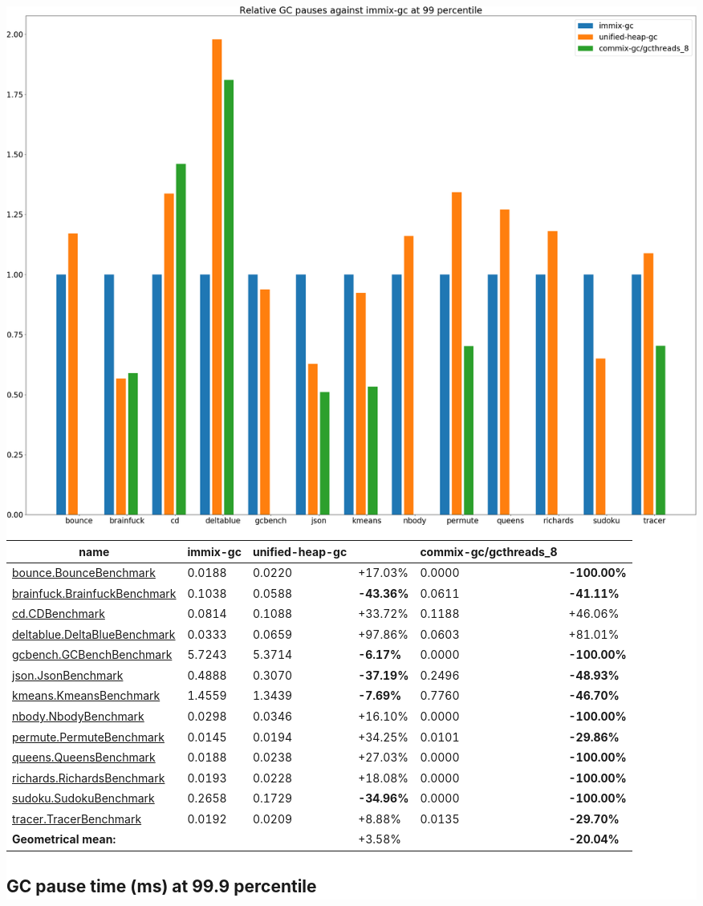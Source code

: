 ![Chart](relative_gc_percentile_99.png)

|name | immix-gc | unified-heap-gc |  | commix-gc/gcthreads_8 | |
| -- | -- | -- | -- | -- | -- |
|[bounce.BounceBenchmark](#bouncebouncebenchmark)|0.0188|0.0220|+17.03%|0.0000|__-100.00%__|
|[brainfuck.BrainfuckBenchmark](#brainfuckbrainfuckbenchmark)|0.1038|0.0588|__-43.36%__|0.0611|__-41.11%__|
|[cd.CDBenchmark](#cdcdbenchmark)|0.0814|0.1088|+33.72%|0.1188|+46.06%|
|[deltablue.DeltaBlueBenchmark](#deltabluedeltabluebenchmark)|0.0333|0.0659|+97.86%|0.0603|+81.01%|
|[gcbench.GCBenchBenchmark](#gcbenchgcbenchbenchmark)|5.7243|5.3714|__-6.17%__|0.0000|__-100.00%__|
|[json.JsonBenchmark](#jsonjsonbenchmark)|0.4888|0.3070|__-37.19%__|0.2496|__-48.93%__|
|[kmeans.KmeansBenchmark](#kmeanskmeansbenchmark)|1.4559|1.3439|__-7.69%__|0.7760|__-46.70%__|
|[nbody.NbodyBenchmark](#nbodynbodybenchmark)|0.0298|0.0346|+16.10%|0.0000|__-100.00%__|
|[permute.PermuteBenchmark](#permutepermutebenchmark)|0.0145|0.0194|+34.25%|0.0101|__-29.86%__|
|[queens.QueensBenchmark](#queensqueensbenchmark)|0.0188|0.0238|+27.03%|0.0000|__-100.00%__|
|[richards.RichardsBenchmark](#richardsrichardsbenchmark)|0.0193|0.0228|+18.08%|0.0000|__-100.00%__|
|[sudoku.SudokuBenchmark](#sudokusudokubenchmark)|0.2658|0.1729|__-34.96%__|0.0000|__-100.00%__|
|[tracer.TracerBenchmark](#tracertracerbenchmark)|0.0192|0.0209|+8.88%|0.0135|__-29.70%__|
| __Geometrical mean:__|| |+3.58%| |__-20.04%__|
## GC pause time (ms) at 99.9 percentile 